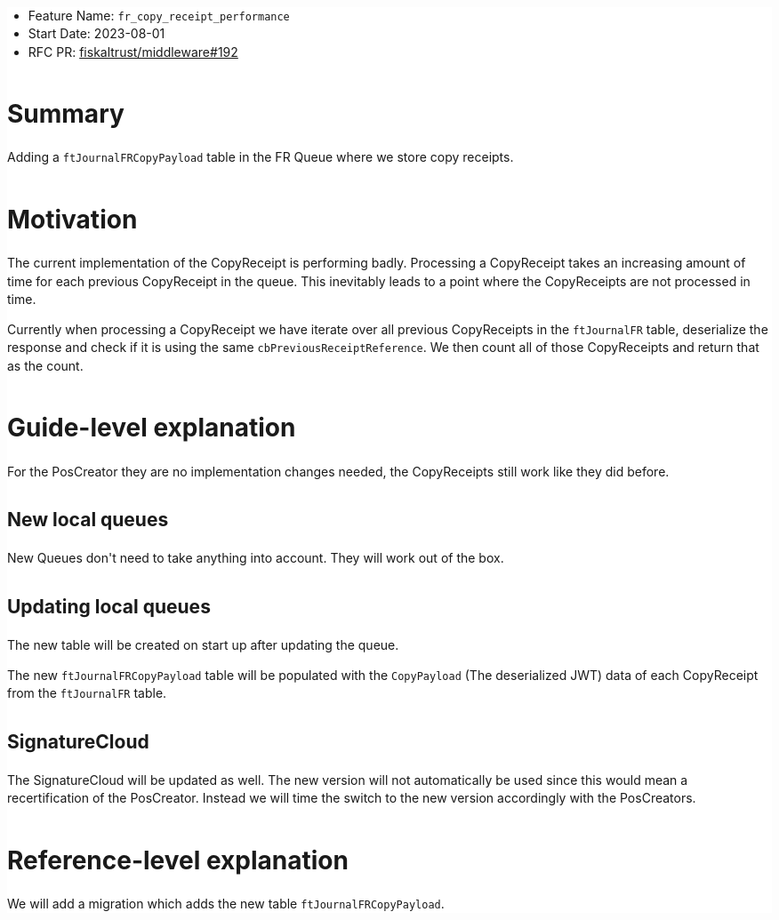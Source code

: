 - Feature Name: `fr_copy_receipt_performance`
- Start Date: 2023-08-01
- RFC PR: [fiskaltrust/middleware#192](https://github.com/fiskaltrust/middleware/pull/192)


# Summary

Adding a `ftJournalFRCopyPayload` table in the FR Queue where we store copy receipts.

# Motivation

The current implementation of the CopyReceipt is performing badly.
Processing a CopyReceipt takes an increasing amount of time for each previous CopyReceipt in the queue.
This inevitably leads to a point where the CopyReceipts are not processed in time.

Currently when processing a CopyReceipt we have iterate over all previous CopyReceipts in the `ftJournalFR` table, deserialize the response and check if it is using the same `cbPreviousReceiptReference`.
We then count all of those CopyReceipts and return that as the count.

# Guide-level explanation

For the PosCreator they are no implementation changes needed, the CopyReceipts still work like they did before.

## New local queues

New Queues don't need to take anything into account.
They will work out of the box.

## Updating local queues

The new table will be created on start up after updating the queue.

The new `ftJournalFRCopyPayload` table will be populated with the `CopyPayload` (The deserialized JWT) data of each CopyReceipt from the `ftJournalFR` table.

## SignatureCloud

The SignatureCloud will be updated as well.
The new version will not automatically be used since this would mean a recertification of the PosCreator.
Instead we will time the switch to the new version accordingly with the PosCreators.

# Reference-level explanation

We will add a migration which adds the new table `ftJournalFRCopyPayload`.

